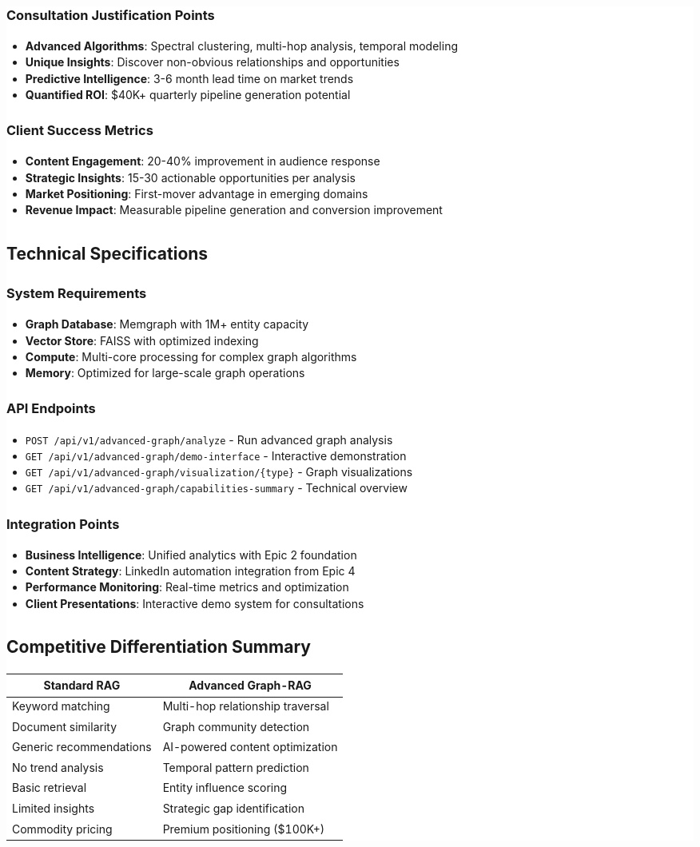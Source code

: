 ### Consultation Justification Points
- **Advanced Algorithms**: Spectral clustering, multi-hop analysis, temporal modeling
- **Unique Insights**: Discover non-obvious relationships and opportunities
- **Predictive Intelligence**: 3-6 month lead time on market trends
- **Quantified ROI**: $40K+ quarterly pipeline generation potential

### Client Success Metrics
- **Content Engagement**: 20-40% improvement in audience response
- **Strategic Insights**: 15-30 actionable opportunities per analysis
- **Market Positioning**: First-mover advantage in emerging domains
- **Revenue Impact**: Measurable pipeline generation and conversion improvement

## Technical Specifications

### System Requirements
- **Graph Database**: Memgraph with 1M+ entity capacity
- **Vector Store**: FAISS with optimized indexing
- **Compute**: Multi-core processing for complex graph algorithms
- **Memory**: Optimized for large-scale graph operations

### API Endpoints
- `POST /api/v1/advanced-graph/analyze` - Run advanced graph analysis
- `GET /api/v1/advanced-graph/demo-interface` - Interactive demonstration
- `GET /api/v1/advanced-graph/visualization/{type}` - Graph visualizations
- `GET /api/v1/advanced-graph/capabilities-summary` - Technical overview

### Integration Points
- **Business Intelligence**: Unified analytics with Epic 2 foundation
- **Content Strategy**: LinkedIn automation integration from Epic 4
- **Performance Monitoring**: Real-time metrics and optimization
- **Client Presentations**: Interactive demo system for consultations

## Competitive Differentiation Summary

| Standard RAG | Advanced Graph-RAG |
|-------------|-------------------|
| Keyword matching | Multi-hop relationship traversal |
| Document similarity | Graph community detection |
| Generic recommendations | AI-powered content optimization |
| No trend analysis | Temporal pattern prediction |
| Basic retrieval | Entity influence scoring |
| Limited insights | Strategic gap identification |
| Commodity pricing | Premium positioning ($100K+) |
